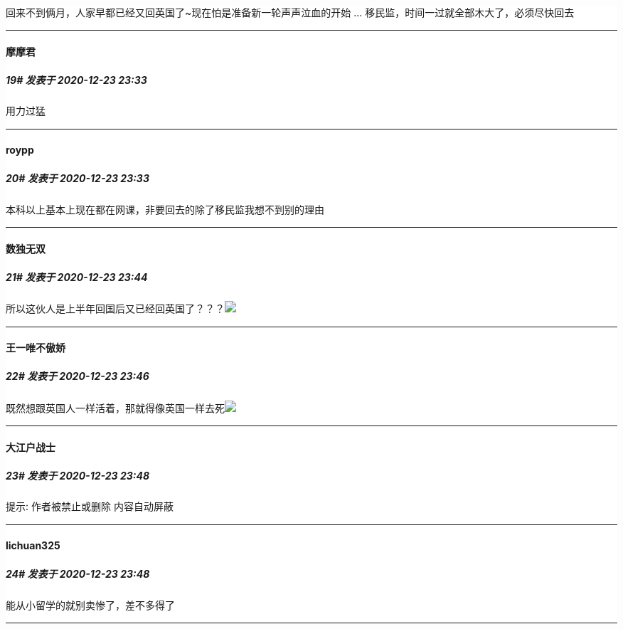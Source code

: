 回来不到俩月，人家早都已经又回英国了~现在怕是准备新一轮声声泣血的开始 ...</blockquote>
移民监，时间一过就全部木大了，必须尽快回去


-----

####  摩摩君  
##### 19#       发表于 2020-12-23 23:33


用力过猛


-----

####  roypp  
##### 20#       发表于 2020-12-23 23:33


本科以上基本上现在都在网课，非要回去的除了移民监我想不到别的理由


-----

####  数独无双  
##### 21#       发表于 2020-12-23 23:44


所以这伙人是上半年回国后又已经回英国了？？？<img src="https://static.saraba1st.com/image/smiley/face2017/117.png" referrerpolicy="no-referrer">


-----

####  王一唯不傲娇  
##### 22#       发表于 2020-12-23 23:46


既然想跟英国人一样活着，那就得像英国一样去死<img src="https://static.saraba1st.com/image/smiley/face2017/067.png" referrerpolicy="no-referrer">


-----

####  大江户战士  
##### 23#       发表于 2020-12-23 23:48

提示: 作者被禁止或删除 内容自动屏蔽


-----

####  lichuan325  
##### 24#       发表于 2020-12-23 23:48


能从小留学的就别卖惨了，差不多得了


-----
